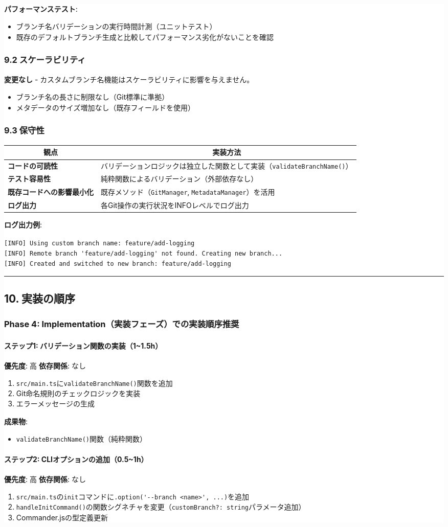 **パフォーマンステスト**:
- ブランチ名バリデーションの実行時間計測（ユニットテスト）
- 既存のデフォルトブランチ生成と比較してパフォーマンス劣化がないことを確認

### 9.2 スケーラビリティ

**変更なし** - カスタムブランチ名機能はスケーラビリティに影響を与えません。

- ブランチ名の長さに制限なし（Git標準に準拠）
- メタデータのサイズ増加なし（既存フィールドを使用）

### 9.3 保守性

| 観点 | 実装方法 |
|-----|---------|
| **コードの可読性** | バリデーションロジックは独立した関数として実装（`validateBranchName()`） |
| **テスト容易性** | 純粋関数によるバリデーション（外部依存なし） |
| **既存コードへの影響最小化** | 既存メソッド（`GitManager`, `MetadataManager`）を活用 |
| **ログ出力** | 各Git操作の実行状況をINFOレベルでログ出力 |

**ログ出力例**:

```
[INFO] Using custom branch name: feature/add-logging
[INFO] Remote branch 'feature/add-logging' not found. Creating new branch...
[INFO] Created and switched to new branch: feature/add-logging
```

---

## 10. 実装の順序

### Phase 4: Implementation（実装フェーズ）での実装順序推奨

#### ステップ1: バリデーション関数の実装（1~1.5h）

**優先度**: 高
**依存関係**: なし

1. `src/main.ts`に`validateBranchName()`関数を追加
2. Git命名規則のチェックロジックを実装
3. エラーメッセージの生成

**成果物**:
- `validateBranchName()`関数（純粋関数）

#### ステップ2: CLIオプションの追加（0.5~1h）

**優先度**: 高
**依存関係**: なし

1. `src/main.ts`の`init`コマンドに`.option('--branch <name>', ...)`を追加
2. `handleInitCommand()`の関数シグネチャを変更（`customBranch?: string`パラメータ追加）
3. Commander.jsの型定義更新
